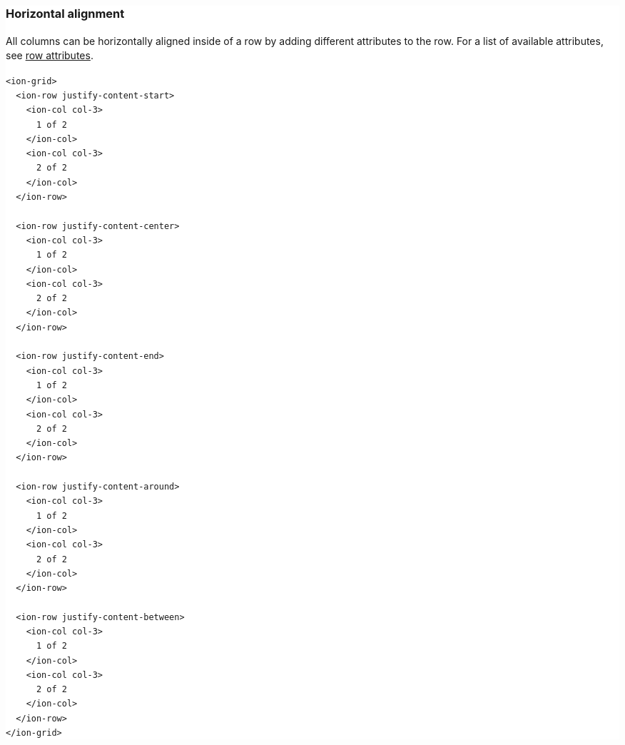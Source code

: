 
### Horizontal alignment

All columns can be horizontally aligned inside of a row by adding different
attributes to the row. For a list of available attributes, see
[row attributes](../Row#row-attributes).

```
<ion-grid>
  <ion-row justify-content-start>
    <ion-col col-3>
      1 of 2
    </ion-col>
    <ion-col col-3>
      2 of 2
    </ion-col>
  </ion-row>

  <ion-row justify-content-center>
    <ion-col col-3>
      1 of 2
    </ion-col>
    <ion-col col-3>
      2 of 2
    </ion-col>
  </ion-row>

  <ion-row justify-content-end>
    <ion-col col-3>
      1 of 2
    </ion-col>
    <ion-col col-3>
      2 of 2
    </ion-col>
  </ion-row>

  <ion-row justify-content-around>
    <ion-col col-3>
      1 of 2
    </ion-col>
    <ion-col col-3>
      2 of 2
    </ion-col>
  </ion-row>

  <ion-row justify-content-between>
    <ion-col col-3>
      1 of 2
    </ion-col>
    <ion-col col-3>
      2 of 2
    </ion-col>
  </ion-row>
</ion-grid>
```
